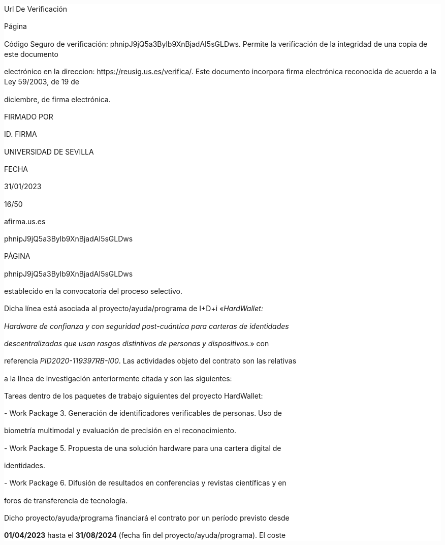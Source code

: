 Url De Verificación

Página

Código Seguro de verificación: phnipJ9jQ5a3Bylb9XnBjadAI5sGLDws. Permite la verificación de la integridad de una copia de este documento

electrónico en la direccion: https://reusig.us.es/verifica/. Este documento incorpora firma electrónica reconocida de acuerdo a la Ley 59/2003, de 19 de

diciembre, de firma electrónica.

FIRMADO POR

ID. FIRMA

UNIVERSIDAD DE SEVILLA

FECHA

31/01/2023

16/50

afirma.us.es

phnipJ9jQ5a3Bylb9XnBjadAI5sGLDws

PÁGINA

phnipJ9jQ5a3Bylb9XnBjadAI5sGLDws



<a name="br17"></a> 

establecido en la convocatoria del proceso selectivo.

Dicha línea está asociada al proyecto/ayuda/programa de I+D+i «*HardWallet:*

*Hardware de confianza y con seguridad post-cuántica para carteras de identidades*

*descentralizadas que usan rasgos distintivos de personas y dispositivos.*» con

referencia *PID2020-119397RB-I00*. Las actividades objeto del contrato son las relativas

a la línea de investigación anteriormente citada y son las siguientes:

Tareas dentro de los paquetes de trabajo siguientes del proyecto HardWallet:

\- Work Package 3. Generación de identificadores verificables de personas. Uso de

biometría multimodal y evaluación de precisión en el reconocimiento.

\- Work Package 5. Propuesta de una solución hardware para una cartera digital de

identidades.

\- Work Package 6. Difusión de resultados en conferencias y revistas científicas y en

foros de transferencia de tecnología.

Dicho proyecto/ayuda/programa financiará el contrato por un período previsto desde

**01/04/2023** hasta el **31/08/2024** (fecha fin del proyecto/ayuda/programa). El coste
